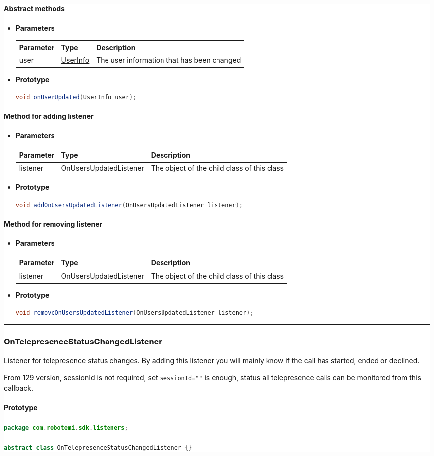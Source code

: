 #### Abstract methods

- **Parameters**

  | Parameter | Type                  | Description                                |
  |-----------|-----------------------|--------------------------------------------|
  | user      | [UserInfo](#userinfo) | The user information that has been changed |

- **Prototype**

  ``` java
  void onUserUpdated(UserInfo user);
  ```

#### Method for adding listener

- **Parameters**

  | Parameter | Type                   | Description                                 |
  |-----------|------------------------|---------------------------------------------|
  | listener  | OnUsersUpdatedListener | The object of the child class of this class |

- **Prototype**

  ``` java
  void addOnUsersUpdatedListener(OnUsersUpdatedListener listener);
  ```

#### Method for removing listener

- **Parameters**

  | Parameter | Type                   | Description                                 |
  |-----------|------------------------|---------------------------------------------|
  | listener  | OnUsersUpdatedListener | The object of the child class of this class |

- **Prototype**

  ``` java
  void removeOnUsersUpdatedListener(OnUsersUpdatedListener listener);
  ```

---

### OnTelepresenceStatusChangedListener

Listener for telepresence status changes. By adding this listener you will mainly know if the call has started, ended or declined.


From 129 version, sessionId is not required, set `sessionId=""` is enough, status all telepresence calls can be monitored from this callback.

#### Prototype

``` java
package com.robotemi.sdk.listeners;

abstract class OnTelepresenceStatusChangedListener {}
```
